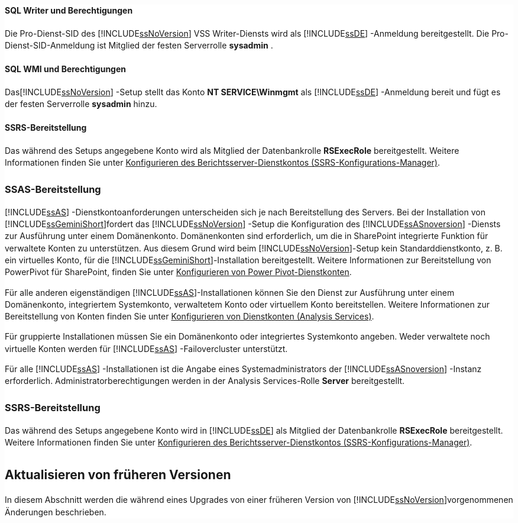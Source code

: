 ####  <a name="Writer"></a> SQL Writer und Berechtigungen  
 Die Pro-Dienst-SID des [!INCLUDE[ssNoVersion](../../includes/ssnoversion-md.md)] VSS Writer-Diensts wird als [!INCLUDE[ssDE](../../includes/ssde-md.md)] -Anmeldung bereitgestellt. Die Pro-Dienst-SID-Anmeldung ist Mitglied der festen Serverrolle **sysadmin** .  
  
####  <a name="SQLWMI"></a> SQL WMI und Berechtigungen  
 Das[!INCLUDE[ssNoVersion](../../includes/ssnoversion-md.md)] -Setup stellt das Konto **NT SERVICE\Winmgmt** als [!INCLUDE[ssDE](../../includes/ssde-md.md)] -Anmeldung bereit und fügt es der festen Serverrolle **sysadmin** hinzu.  
  
#### <a name="ssrs-provisioning"></a>SSRS-Bereitstellung  
 Das während des Setups angegebene Konto wird als Mitglied der Datenbankrolle **RSExecRole** bereitgestellt. Weitere Informationen finden Sie unter [Konfigurieren des Berichtsserver-Dienstkontos &#40;SSRS-Konfigurations-Manager&#41;](../../reporting-services/install-windows/configure-the-report-server-service-account-ssrs-configuration-manager.md).  
  
###  <a name="SSAS"></a> SSAS-Bereitstellung  
 [!INCLUDE[ssAS](../../includes/ssas-md.md)] -Dienstkontoanforderungen unterscheiden sich je nach Bereitstellung des Servers. Bei der Installation von [!INCLUDE[ssGeminiShort](../../includes/ssgeminishort-md.md)]fordert das [!INCLUDE[ssNoVersion](../../includes/ssnoversion-md.md)] -Setup die Konfiguration des [!INCLUDE[ssASnoversion](../../includes/ssasnoversion-md.md)] -Diensts zur Ausführung unter einem Domänenkonto. Domänenkonten sind erforderlich, um die in SharePoint integrierte Funktion für verwaltete Konten zu unterstützen. Aus diesem Grund wird beim [!INCLUDE[ssNoVersion](../../includes/ssnoversion-md.md)]-Setup kein Standarddienstkonto, z. B. ein virtuelles Konto, für die [!INCLUDE[ssGeminiShort](../../includes/ssgeminishort-md.md)]-Installation bereitgestellt. Weitere Informationen zur Bereitstellung von PowerPivot für SharePoint, finden Sie unter [Konfigurieren von Power Pivot-Dienstkonten](../../analysis-services/power-pivot-sharepoint/configure-power-pivot-service-accounts.md).  
  
 Für alle anderen eigenständigen [!INCLUDE[ssAS](../../includes/ssas-md.md)]-Installationen können Sie den Dienst zur Ausführung unter einem Domänenkonto, integriertem Systemkonto, verwaltetem Konto oder virtuellem Konto bereitstellen. Weitere Informationen zur Bereitstellung von Konten finden Sie unter [Konfigurieren von Dienstkonten &#40;Analysis Services&#41;](../../analysis-services/instances/configure-service-accounts-analysis-services.md).  
  
 Für gruppierte Installationen müssen Sie ein Domänenkonto oder integriertes Systemkonto angeben. Weder verwaltete noch virtuelle Konten werden für [!INCLUDE[ssAS](../../includes/ssas-md.md)] -Failovercluster unterstützt.  
  
 Für alle [!INCLUDE[ssAS](../../includes/ssas-md.md)] -Installationen ist die Angabe eines Systemadministrators der [!INCLUDE[ssASnoversion](../../includes/ssasnoversion-md.md)] -Instanz erforderlich. Administratorberechtigungen werden in der Analysis Services-Rolle **Server** bereitgestellt.  
  
###  <a name="SSRS"></a> SSRS-Bereitstellung  
 Das während des Setups angegebene Konto wird in [!INCLUDE[ssDE](../../includes/ssde-md.md)] als Mitglied der Datenbankrolle **RSExecRole** bereitgestellt. Weitere Informationen finden Sie unter [Konfigurieren des Berichtsserver-Dienstkontos &#40;SSRS-Konfigurations-Manager&#41;](../../reporting-services/install-windows/configure-the-report-server-service-account-ssrs-configuration-manager.md).  
  
##  <a name="Upgrade"></a> Aktualisieren von früheren Versionen  
 In diesem Abschnitt werden die während eines Upgrades von einer früheren Version von [!INCLUDE[ssNoVersion](../../includes/ssnoversion-md.md)]vorgenommenen Änderungen beschrieben.  
  